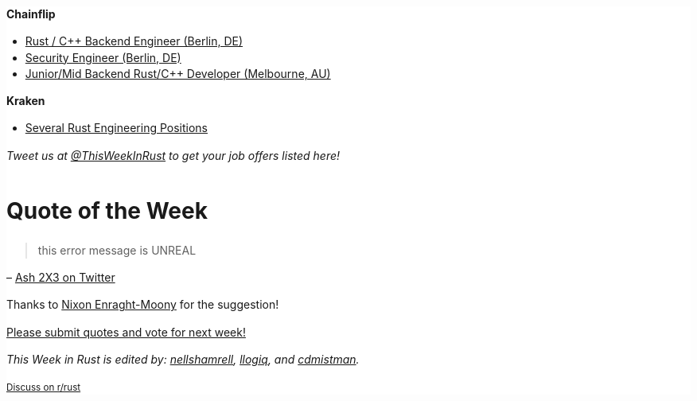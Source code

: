 **Chainflip**

* [Rust / C++ Backend Engineer (Berlin, DE)](https://angel.co/company/chainflip/jobs/1162345-rust-c-backend-engineer)
* [Security Engineer (Berlin, DE)](https://angel.co/company/chainflip/jobs/1293957-security-engineer)
* [Junior/Mid Backend Rust/C++ Developer (Melbourne, AU)](https://angel.co/company/chainflip/jobs/1305439-junior-mid-backend-rust-c-developer)

**Kraken**

* [Several Rust Engineering Positions](https://jobs.lever.co/kraken?team=Engineering)

*Tweet us at [@ThisWeekInRust](https://twitter.com/ThisWeekInRust) to get your job offers listed here!*

# Quote of the Week

> this error message is UNREAL

– [Ash 2X3 on Twitter](https://twitter.com/ash2x3/status/1384986537167892483)

Thanks to [Nixon Enraght-Moony](https://users.rust-lang.org/t/twir-quote-of-the-week/328/1046) for the suggestion!

[Please submit quotes and vote for next week!](https://users.rust-lang.org/t/twir-quote-of-the-week/328)

*This Week in Rust is edited by: [nellshamrell](https://github.com/nellshamrell), [llogiq](https://github.com/llogiq), and [cdmistman](https://github.com/cdmistman).*

<small>[Discuss on r/rust](https://www.reddit.com/r/rust/comments/n0t8mm/this_week_in_rust_388/)</small>
